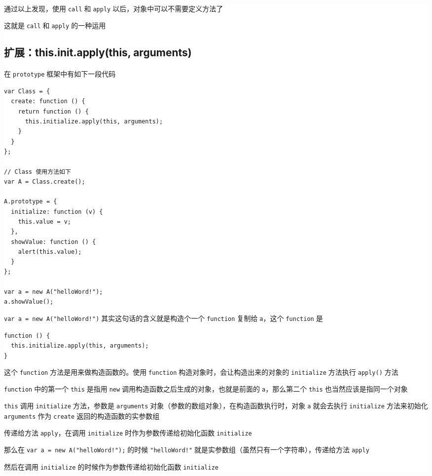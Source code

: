 通过以上发现，使用 `call` 和 `apply` 以后，对象中可以不需要定义方法了

这就是 `call` 和 `apply` 的一种运用





## 扩展：this.init.apply(this, arguments)

在 `prototype` 框架中有如下一段代码

```JS
var Class = {
  create: function () {
    return function () {
      this.initialize.apply(this, arguments);
    }
  }
};

// Class 使用方法如下
var A = Class.create();

A.prototype = {
  initialize: function (v) {
    this.value = v;
  },
  showValue: function () {
    alert(this.value);
  }
};

var a = new A("helloWord!");
a.showValue();
```

`var a = new A("helloWord!")` 其实这句话的含义就是构造个一个 `function` 复制给 `a`，这个 `function` 是

```JS
function () {
  this.initialize.apply(this, arguments);
}
```

这个 `function` 方法是用来做构造函数的。使用 `function` 构造对象时，会让构造出来的对象的 `initialize` 方法执行 `apply()` 方法

`function` 中的第一个 `this` 是指用 `new` 调用构造函数之后生成的对象，也就是前面的 `a`，那么第二个 `this` 也当然应该是指同一个对象

`this` 调用 `initialize` 方法，参数是 `arguments` 对象（参数的数组对象），在构造函数执行时，对象 `a` 就会去执行 `initialize` 方法来初始化 `arguments` 作为 `create` 返回的构造函数的实参数组

传递给方法 `apply`，在调用 `initialize` 时作为参数传递给初始化函数 `initialize`

那么在 `var a = new A("helloWord!");` 的时候 `"helloWord!"` 就是实参数组（虽然只有一个字符串），传递给方法 `apply`

然后在调用 `initialize` 的时候作为参数传递给初始化函数 `initialize`
